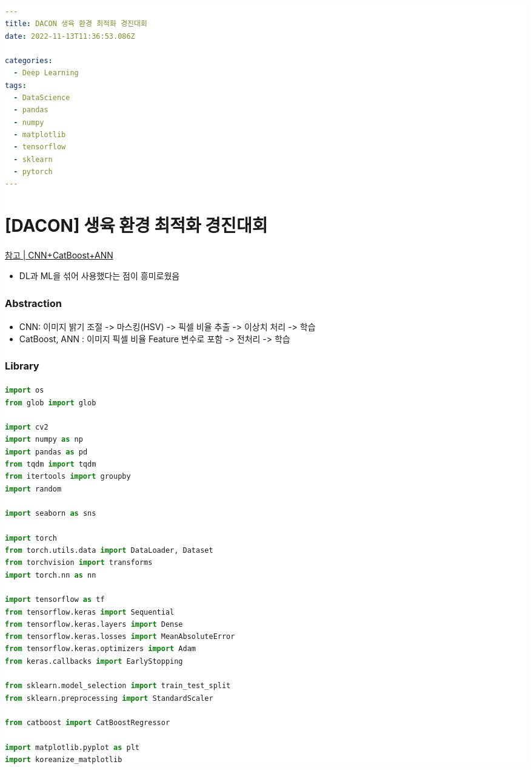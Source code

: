 ```yaml
---
title: DACON 생육 환경 최적화 경진대회
date: 2022-11-13T11:36:53.086Z

categories:
  - Deep Learning
tags:
  - DataScience
  - pandas
  - numpy
  - matplotlib
  - tensorflow
  - sklearn
  - pytorch
---
```


# [DACON] 생육 환경 최적화 경진대회
[참고 | CNN+CatBoost+ANN](https://dacon.io/competitions/official/235897/codeshare/5017?page=1&dtype=recent)  
- DL과 ML을 섞어 사용했다는 점이 흥미로웠음

### Abstraction
- CNN: 이미지 밝기 조절 -> 마스킹(HSV) -> 픽셀 비율 추출 -> 이상치 처리 -> 학습
- CatBoost, ANN : 이미지 픽셀 비율 Feature 변수로 포함 -> 전처리 -> 학습

### Library


```python
import os
from glob import glob

import cv2
import numpy as np
import pandas as pd
from tqdm import tqdm
from itertools import groupby
import random

import seaborn as sns

import torch
from torch.utils.data import DataLoader, Dataset
from torchvision import transforms
import torch.nn as nn

import tensorflow as tf
from tensorflow.keras import Sequential
from tensorflow.keras.layers import Dense
from tensorflow.keras.losses import MeanAbsoluteError
from tensorflow.keras.optimizers import Adam
from keras.callbacks import EarlyStopping

from sklearn.model_selection import train_test_split
from sklearn.preprocessing import StandardScaler

from catboost import CatBoostRegressor

import matplotlib.pyplot as plt
import koreanize_matplotlib
```